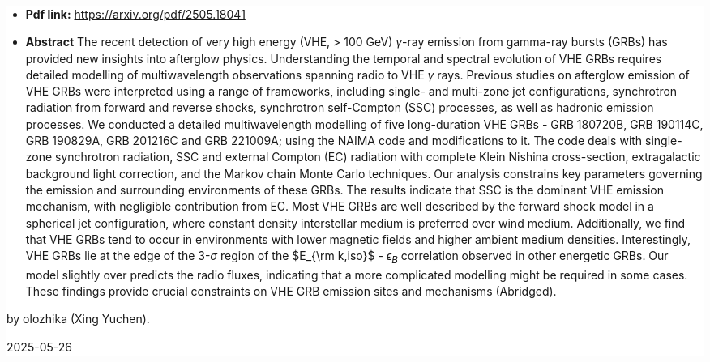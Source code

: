  - **Pdf link:** https://arxiv.org/pdf/2505.18041

 - **Abstract**
 The recent detection of very high energy (VHE, $>$ 100 GeV) $\gamma$-ray emission from gamma-ray bursts (GRBs) has provided new insights into afterglow physics. Understanding the temporal and spectral evolution of VHE GRBs requires detailed modelling of multiwavelength observations spanning radio to VHE $\gamma$ rays. Previous studies on afterglow emission of VHE GRBs were interpreted using a range of frameworks, including single- and multi-zone jet configurations, synchrotron radiation from forward and reverse shocks, synchrotron self-Compton (SSC) processes, as well as hadronic emission processes. We conducted a detailed multiwavelength modelling of five long-duration VHE GRBs - GRB 180720B, GRB 190114C, GRB 190829A, GRB 201216C and GRB 221009A; using the NAIMA code and modifications to it. The code deals with single-zone synchrotron radiation, SSC and external Compton (EC) radiation with complete Klein Nishina cross-section, extragalactic background light correction, and the Markov chain Monte Carlo techniques. Our analysis constrains key parameters governing the emission and surrounding environments of these GRBs. The results indicate that SSC is the dominant VHE emission mechanism, with negligible contribution from EC. Most VHE GRBs are well described by the forward shock model in a spherical jet configuration, where constant density interstellar medium is preferred over wind medium. Additionally, we find that VHE GRBs tend to occur in environments with lower magnetic fields and higher ambient medium densities. Interestingly, VHE GRBs lie at the edge of the 3-$\sigma$ region of the $E_{\rm k,iso}$ - $\epsilon_B$ correlation observed in other energetic GRBs. Our model slightly over predicts the radio fluxes, indicating that a more complicated modelling might be required in some cases. These findings provide crucial constraints on VHE GRB emission sites and mechanisms (Abridged).


by olozhika (Xing Yuchen). 


2025-05-26
